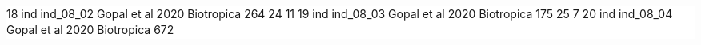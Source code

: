 </tr>
<tr>
<td style="text-align:right;">
18
</td>
<td style="text-align:left;">
ind
</td>
<td style="text-align:left;">
ind_08_02
</td>
<td style="text-align:left;">
Gopal et al 2020 Biotropica
</td>
<td style="text-align:right;">
264
</td>
<td style="text-align:right;">
24
</td>
<td style="text-align:right;">
11
</td>
</tr>
<tr>
<td style="text-align:right;">
19
</td>
<td style="text-align:left;">
ind
</td>
<td style="text-align:left;">
ind_08_03
</td>
<td style="text-align:left;">
Gopal et al 2020 Biotropica
</td>
<td style="text-align:right;">
175
</td>
<td style="text-align:right;">
25
</td>
<td style="text-align:right;">
7
</td>
</tr>
<tr>
<td style="text-align:right;">
20
</td>
<td style="text-align:left;">
ind
</td>
<td style="text-align:left;">
ind_08_04
</td>
<td style="text-align:left;">
Gopal et al 2020 Biotropica
</td>
<td style="text-align:right;">
672
</td>
<td style="text-align:right;">